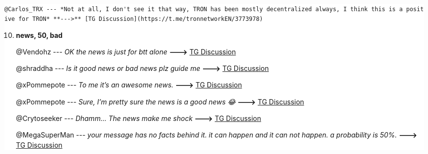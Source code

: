     @Carlos_TRX --- *Not at all, I don't see it that way, TRON has been mostly decentralized always, I think this is a positive for TRON* **--->** [TG Discussion](https://t.me/tronnetworkEN/3773978)

10. **news, 50, bad**

    @Vendohz --- *OK the news is just for btt alone* **--->** [TG Discussion](https://t.me/tronnetworkEN/3773966)

    @shraddha --- *Is it good news or bad news plz guide me* **--->** [TG Discussion](https://t.me/tronnetworkEN/3773435)

    @xPommepote --- *To me it’s an awesome news.* **--->** [TG Discussion](https://t.me/tronnetworkEN/3772697)

    @xPommepote --- *Sure, I’m pretty sure the news is a good news 😂* **--->** [TG Discussion](https://t.me/tronnetworkEN/3772468)

    @Crytoseeker --- *Dhamm... The news make me shock* **--->** [TG Discussion](https://t.me/tronnetworkEN/3772402)

    @MegaSuperMan --- *your message has no facts behind it. it can happen and it can not happen. a probability is 50%.* **--->** [TG Discussion](https://t.me/tronnetworkEN/3774462)

